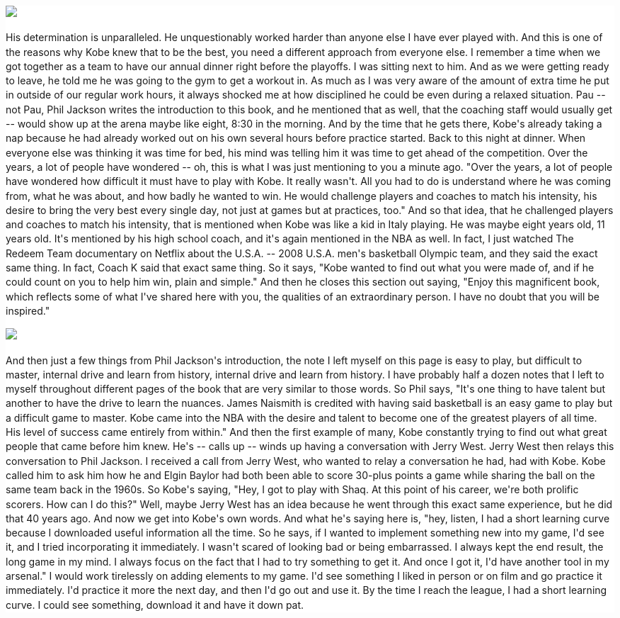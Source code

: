![](https://www.foundersnotes.com/static/images/new_icons/chevron-down-alt-thin.svg)

His determination is unparalleled. He unquestionably worked harder than anyone else I have ever played with. And this is one of the reasons why Kobe knew that to be the best, you need a different approach from everyone else. I remember a time when we got together as a team to have our annual dinner right before the playoffs. I was sitting next to him. And as we were getting ready to leave, he told me he was going to the gym to get a workout in. As much as I was very aware of the amount of extra time he put in outside of our regular work hours, it always shocked me at how disciplined he could be even during a relaxed situation. Pau -- not Pau, Phil Jackson writes the introduction to this book, and he mentioned that as well, that the coaching staff would usually get -- would show up at the arena maybe like eight, 8:30 in the morning. And by the time that he gets there, Kobe's already taking a nap because he had already worked out on his own several hours before practice started. Back to this night at dinner. When everyone else was thinking it was time for bed, his mind was telling him it was time to get ahead of the competition. Over the years, a lot of people have wondered -- oh, this is what I was just mentioning to you a minute ago. "Over the years, a lot of people have wondered how difficult it must have to play with Kobe. It really wasn't. All you had to do is understand where he was coming from, what he was about, and how badly he wanted to win. He would challenge players and coaches to match his intensity, his desire to bring the very best every single day, not just at games but at practices, too." And so that idea, that he challenged players and coaches to match his intensity, that is mentioned when Kobe was like a kid in Italy playing. He was maybe eight years old, 11 years old. It's mentioned by his high school coach, and it's again mentioned in the NBA as well. In fact, I just watched The Redeem Team documentary on Netflix about the U.S.A. -- 2008 U.S.A. men's basketball Olympic team, and they said the exact same thing. In fact, Coach K said that exact same thing. So it says, "Kobe wanted to find out what you were made of, and if he could count on you to help him win, plain and simple." And then he closes this section out saying, "Enjoy this magnificent book, which reflects some of what I've shared here with you, the qualities of an extraordinary person. I have no doubt that you will be inspired."

![](https://www.foundersnotes.com/static/images/new_icons/chevron-down-alt-thin.svg)

And then just a few things from Phil Jackson's introduction, the note I left myself on this page is easy to play, but difficult to master, internal drive and learn from history, internal drive and learn from history. I have probably half a dozen notes that I left to myself throughout different pages of the book that are very similar to those words. So Phil says, "It's one thing to have talent but another to have the drive to learn the nuances. James Naismith is credited with having said basketball is an easy game to play but a difficult game to master. Kobe came into the NBA with the desire and talent to become one of the greatest players of all time. His level of success came entirely from within." And then the first example of many, Kobe constantly trying to find out what great people that came before him knew. He's -- calls up -- winds up having a conversation with Jerry West. Jerry West then relays this conversation to Phil Jackson. I received a call from Jerry West, who wanted to relay a conversation he had, had with Kobe. Kobe called him to ask him how he and Elgin Baylor had both been able to score 30-plus points a game while sharing the ball on the same team back in the 1960s. So Kobe's saying, "Hey, I got to play with Shaq. At this point of his career, we're both prolific scorers. How can I do this?" Well, maybe Jerry West has an idea because he went through this exact same experience, but he did that 40 years ago. And now we get into Kobe's own words. And what he's saying here is, "hey, listen, I had a short learning curve because I downloaded useful information all the time. So he says, if I wanted to implement something new into my game, I'd see it, and I tried incorporating it immediately. I wasn't scared of looking bad or being embarrassed. I always kept the end result, the long game in my mind. I always focus on the fact that I had to try something to get it. And once I got it, I'd have another tool in my arsenal." I would work tirelessly on adding elements to my game. I'd see something I liked in person or on film and go practice it immediately. I'd practice it more the next day, and then I'd go out and use it. By the time I reach the league, I had a short learning curve. I could see something, download it and have it down pat.
